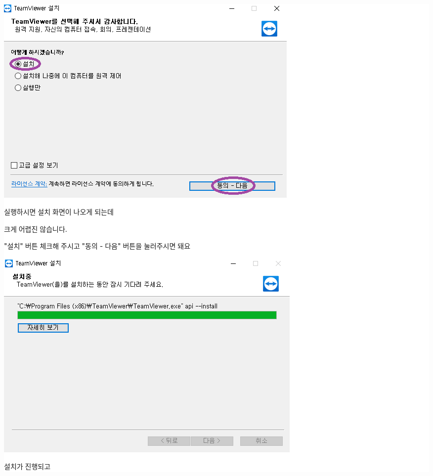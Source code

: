 ![img](./img/image-1636010276908233.png)

실행하시면 설치 화면이 나오게 되는데

크게 어렵진 않습니다.

"설치" 버튼 체크해 주시고 "동의 - 다음" 버튼을 눌러주시면 돼요

![img](./img/image-1636010276909234.png)

설치가 진행되고
